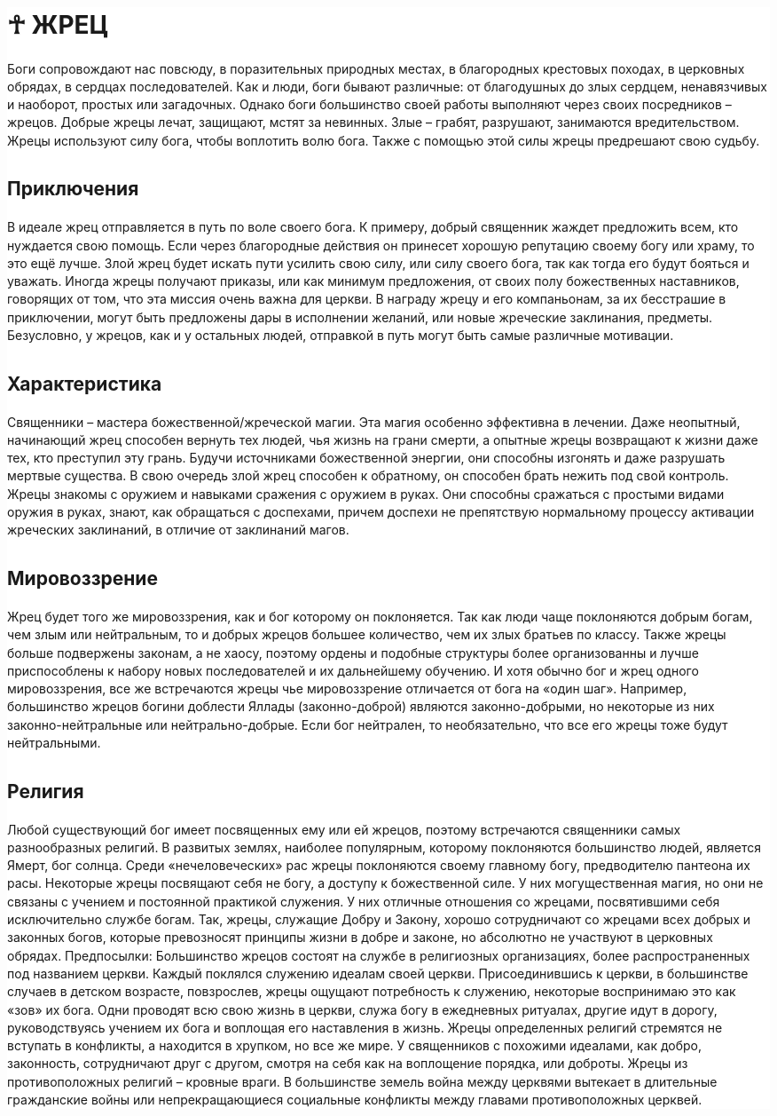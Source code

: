 # ☥ ЖРЕЦ

Боги сопровождают нас повсюду, в поразительных природных местах, в благородных крестовых походах, в церковных обрядах, в сердцах последователей. Как и люди, боги бывают различные: от благодушных до злых сердцем, ненавязчивых и наоборот, простых или загадочных. Однако боги большинство своей работы выполняют через своих посредников – жрецов. Добрые жрецы лечат, защищают, мстят за невинных. Злые – грабят, разрушают, занимаются вредительством. Жрецы используют силу бога, чтобы воплотить волю бога. Также с помощью этой силы жрецы предрешают свою судьбу.

## Приключения
В идеале жрец отправляется в путь по воле своего бога. К примеру, добрый священник жаждет предложить всем, кто нуждается свою помощь. Если через благородные действия он принесет хорошую репутацию своему богу или храму, то это ещё лучше. Злой жрец будет искать пути усилить свою силу, или силу своего бога, так как тогда его будут бояться и уважать. Иногда жрецы получают приказы, или как минимум предложения, от своих полу божественных наставников, говорящих от том, что эта миссия очень важна для церкви. В награду жрецу и его компаньонам, за их бесстрашие в приключении, могут быть предложены дары в исполнении желаний, или новые жреческие заклинания, предметы. Безусловно, у жрецов, как и у остальных людей, отправкой в путь могут быть самые различные мотивации.

## Характеристика
Священники – мастера божественной/жреческой магии. Эта магия особенно эффективна в лечении. Даже неопытный, начинающий жрец способен вернуть тех людей, чья жизнь на грани смерти, а опытные жрецы возвращают к жизни даже тех, кто преступил эту грань. Будучи источниками божественной энергии, они способны изгонять и даже разрушать мертвые существа. В свою очередь злой жрец способен к обратному, он способен брать нежить под свой контроль. Жрецы знакомы с оружием и навыками сражения с оружием в руках. Они способны сражаться с простыми видами оружия в руках, знают, как обращаться с доспехами, причем доспехи не препятствую нормальному процессу активации жреческих заклинаний, в отличие от заклинаний магов.

## Мировоззрение
Жрец будет того же мировоззрения, как и бог которому он поклоняется. Так как люди чаще поклоняются добрым богам, чем злым или нейтральным, то и добрых жрецов большее количество, чем их злых братьев по классу. Также жрецы больше подвержены законам, а не хаосу, поэтому ордены и подобные структуры более организованны и лучше приспособлены к набору новых последователей и их дальнейшему обучению. И хотя обычно бог и жрец одного мировоззрения, все же встречаются жрецы чье мировоззрение отличается от бога на «один шаг». Например, большинство жрецов богини доблести Яллады (законно-доброй) являются законно-добрыми, но некоторые из них законно-нейтральные или нейтрально-добрые. Если бог нейтрален, то необязательно, что все его жрецы тоже будут нейтральными.

## Религия
Любой существующий бог имеет посвященных ему или ей жрецов, поэтому встречаются священники самых разнообразных религий. В развитых землях, наиболее популярным, которому поклоняются большинство людей, является Ямерт, бог солнца. Среди «нечеловеческих» рас жрецы поклоняются своему главному богу, предводителю пантеона их расы. Некоторые жрецы посвящают себя не богу, а доступу к божественной силе. У них могущественная магия, но они не связаны с учением и постоянной практикой служения. У них отличные отношения со жрецами, посвятившими себя исключительно службе богам. Так, жрецы, служащие Добру и Закону, хорошо сотрудничают со жрецами всех добрых и законных богов, которые превозносят принципы жизни в добре и законе, но абсолютно не участвуют в церковных обрядах. Предпосылки: Большинство жрецов состоят на службе в религиозных организациях, более распространенных под названием церкви. Каждый поклялся служению идеалам своей церкви. Присоединившись к церкви, в большинстве случаев в детском возрасте, повзрослев, жрецы ощущают потребность к служению, некоторые воспринимаю это как «зов» их бога. Одни проводят всю свою жизнь в церкви, служа богу в ежедневных ритуалах, другие идут в дорогу, руководствуясь учением их бога и воплощая его наставления в жизнь. Жрецы определенных религий стремятся не вступать в конфликты, а находится в хрупком, но все же мире. У священников с похожими идеалами, как добро, законность, сотрудничают друг с другом, смотря на себя как на воплощение порядка, или доброты. Жрецы из противоположных религий – кровные враги. В большинстве земель война между церквями вытекает в длительные гражданские войны или непрекращающиеся социальные конфликты между главами противоположных церквей.
